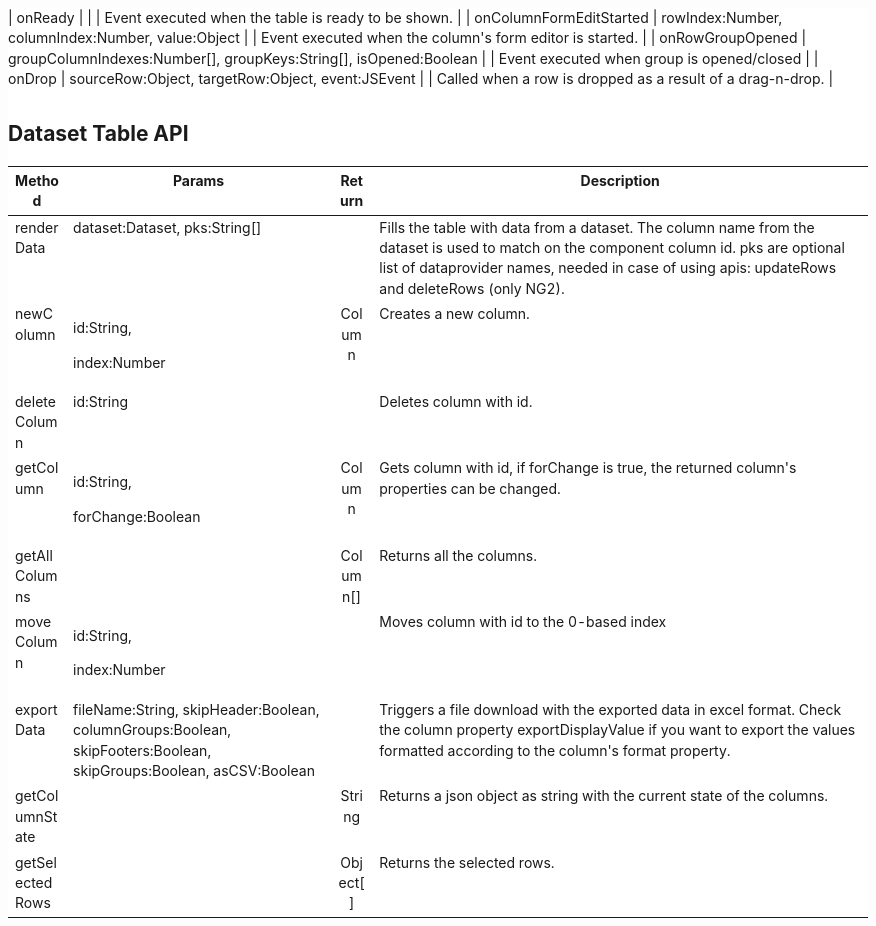 | onReady                 |                                                                                                                                                                                                          |         | Event executed when the table is ready to be shown.                                                        |
| onColumnFormEditStarted | rowIndex:Number, columnIndex:Number, value:Object                                                                                                                                                        |         | Event executed when the column's form editor is started.                                                   |
| onRowGroupOpened        | groupColumnIndexes:Number\[], groupKeys:String\[], isOpened:Boolean                                                                                                                                      |         | Event executed when group is opened/closed                                                                 |
| onDrop                  | sourceRow:Object, targetRow:Object, event:JSEvent                                                                                                                                                        |         | Called when a row is dropped as a result of a drag-n-drop.                                                 |

## Dataset Table API

| Method                | Params                                                                                                            |            Return           | Description                                                                                                                                                                                                                              |
| --------------------- | ----------------------------------------------------------------------------------------------------------------- | :-------------------------: | ---------------------------------------------------------------------------------------------------------------------------------------------------------------------------------------------------------------------------------------- |
| renderData            | dataset:Dataset, pks:String\[]                                                                                    |                             | Fills the table with data from a dataset. The column name from the dataset is used to match on the component column id. pks are optional list of dataprovider names, needed in case of using apis: updateRows and deleteRows (only NG2). |
| newColumn             | <p>id:String, </p><p>index:Number</p>                                                                             |            Column           | Creates a new column.                                                                                                                                                                                                                    |
| deleteColumn          | id:String                                                                                                         |                             | Deletes column with id.                                                                                                                                                                                                                  |
| getColumn             | <p>id:String, </p><p>forChange:Boolean</p>                                                                        |            Column           | Gets column with id, if forChange is true, the returned column's properties can be changed.                                                                                                                                              |
| getAllColumns         |                                                                                                                   |          Column\[]          | Returns all the columns.                                                                                                                                                                                                                 |
| moveColumn            | <p>id:String, </p><p>index:Number</p>                                                                             |                             | Moves column with id to the 0-based index                                                                                                                                                                                                |
| exportData            | fileName:String, skipHeader:Boolean, columnGroups:Boolean, skipFooters:Boolean, skipGroups:Boolean, asCSV:Boolean |                             | Triggers a file download with the exported data in excel format. Check the column property exportDisplayValue if you want to export the values formatted according to the column's format property.                                      |
| getColumnState        |                                                                                                                   |            String           | Returns a json object as string with the current state of the columns.                                                                                                                                                                   |
| getSelectedRows       |                                                                                                                   |          Object\[]          | Returns the selected rows.                                                                                                                                                                                                               |